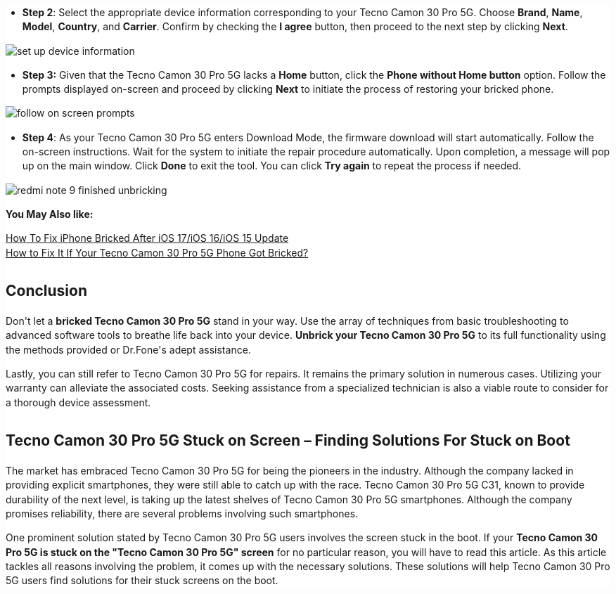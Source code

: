 - **Step 2**: Select the appropriate device information corresponding to your Tecno Camon 30 Pro 5G. Choose **Brand**, **Name**, **Model**, **Country**, and **Carrier**. Confirm by checking the **I agree** button, then proceed to the next step by clicking **Next**.

![set up device information](https://images.wondershare.com/drfone/guide/android-system-repair-2.png)

- **Step 3:** Given that the Tecno Camon 30 Pro 5G lacks a **Home** button, click the **Phone without Home button** option. Follow the prompts displayed on-screen and proceed by clicking **Next** to initiate the process of restoring your bricked phone.

![follow on screen prompts](https://images.wondershare.com/drfone/guide/android-system-repair-4.png)

- **Step 4**: As your Tecno Camon 30 Pro 5G enters Download Mode, the firmware download will start automatically. Follow the on-screen instructions. Wait for the system to initiate the repair procedure automatically. Upon completion, a message will pop up on the main window. Click **Done** to exit the tool. You can click **Try again** to repeat the process if needed.

![redmi note 9 finished unbricking](https://images.wondershare.com/drfone/guide/android-system-repair-9.png)

**You May Also like:**

[How To Fix iPhone Bricked After iOS 17/iOS 16/iOS 15 Update](https://drfone.wondershare.com/iphone-problems/iphone-bricked-after-update.html)  
[How to Fix It If Your Tecno Camon 30 Pro 5G Phone Got Bricked?](https://drfone.wondershare.com/android-issue/samsung-brick.html)

## Conclusion

Don't let a **bricked Tecno Camon 30 Pro 5G** stand in your way. Use the array of techniques from basic troubleshooting to advanced software tools to breathe life back into your device. **Unbrick your Tecno Camon 30 Pro 5G** to its full functionality using the methods provided or Dr.Fone's adept assistance.

Lastly, you can still refer to Tecno Camon 30 Pro 5G for repairs. It remains the primary solution in numerous cases. Utilizing your warranty can alleviate the associated costs. Seeking assistance from a specialized technician is also a viable route to consider for a thorough device assessment.



## Tecno Camon 30 Pro 5G Stuck on Screen – Finding Solutions For Stuck on Boot

The market has embraced Tecno Camon 30 Pro 5G  for being the pioneers in the industry. Although the company lacked in providing explicit smartphones, they were still able to catch up with the race. Tecno Camon 30 Pro 5G C31, known to provide durability of the next level, is taking up the latest shelves of Tecno Camon 30 Pro 5G smartphones. Although the company promises reliability, there are several problems involving such smartphones.

One prominent solution stated by Tecno Camon 30 Pro 5G users involves the screen stuck in the boot. If your ****Tecno Camon 30 Pro 5G  is stuck on the "Tecno Camon 30 Pro 5G" screen**** for no particular reason, you will have to read this article. As this article tackles all reasons involving the problem, it comes up with the necessary solutions. These solutions will help Tecno Camon 30 Pro 5G users find solutions for their stuck screens on the boot.

